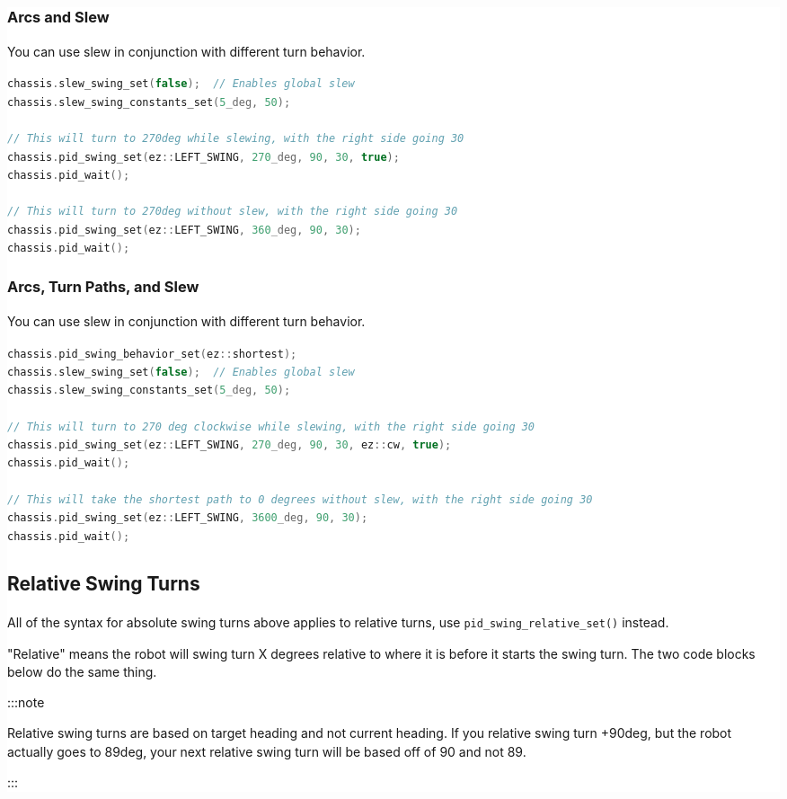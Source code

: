 ### Arcs and Slew
You can use slew in conjunction with different turn behavior.  
```cpp
chassis.slew_swing_set(false);  // Enables global slew
chassis.slew_swing_constants_set(5_deg, 50);

// This will turn to 270deg while slewing, with the right side going 30
chassis.pid_swing_set(ez::LEFT_SWING, 270_deg, 90, 30, true);
chassis.pid_wait();

// This will turn to 270deg without slew, with the right side going 30
chassis.pid_swing_set(ez::LEFT_SWING, 360_deg, 90, 30);
chassis.pid_wait();
```


### Arcs, Turn Paths, and Slew
You can use slew in conjunction with different turn behavior.  
```cpp
chassis.pid_swing_behavior_set(ez::shortest);
chassis.slew_swing_set(false);  // Enables global slew
chassis.slew_swing_constants_set(5_deg, 50);

// This will turn to 270 deg clockwise while slewing, with the right side going 30
chassis.pid_swing_set(ez::LEFT_SWING, 270_deg, 90, 30, ez::cw, true);
chassis.pid_wait();

// This will take the shortest path to 0 degrees without slew, with the right side going 30
chassis.pid_swing_set(ez::LEFT_SWING, 3600_deg, 90, 30);
chassis.pid_wait();
```










## Relative Swing Turns
All of the syntax for absolute swing turns above applies to relative turns, use `pid_swing_relative_set()` instead.  

"Relative" means the robot will swing turn X degrees relative to where it is before it starts the swing turn.  The two code blocks below do the same thing.  



:::note

Relative swing turns are based on target heading and not current heading.  If you relative swing turn +90deg, but the robot actually goes to 89deg, your next relative swing turn will be based off of 90 and not 89.  

:::
